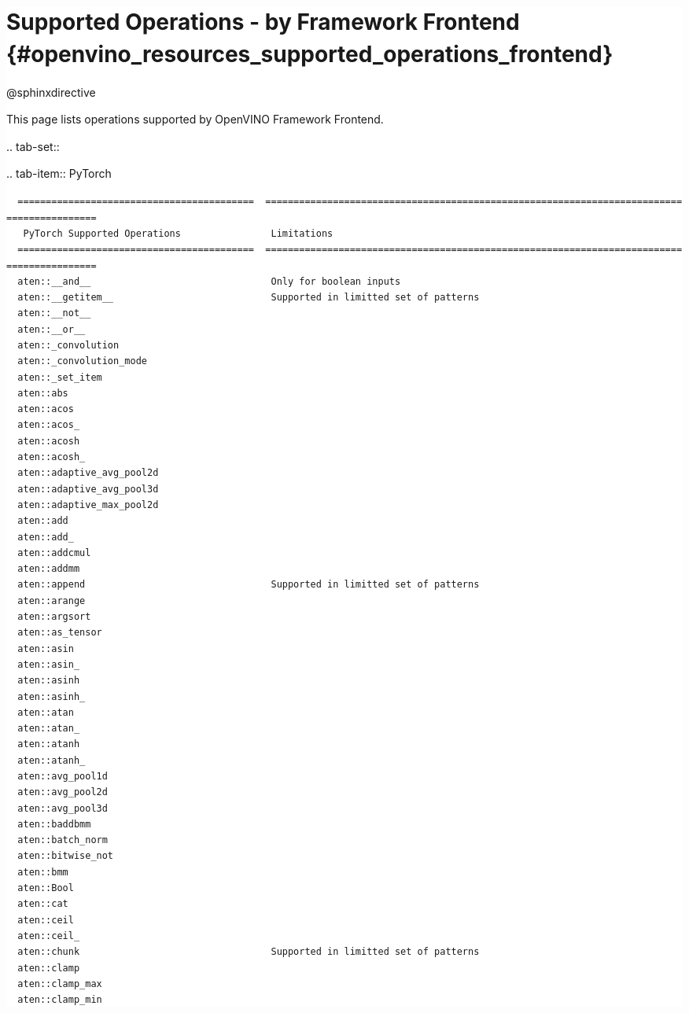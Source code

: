 # Supported Operations - by Framework Frontend {#openvino_resources_supported_operations_frontend}

@sphinxdirective

This page lists operations supported by OpenVINO Framework Frontend.





.. tab-set::

   .. tab-item:: PyTorch

      ==========================================  ==========================================================================================
       PyTorch Supported Operations                Limitations 
      ==========================================  ==========================================================================================
      aten::__and__                                Only for boolean inputs
      aten::__getitem__                            Supported in limitted set of patterns
      aten::__not__ 
      aten::__or__ 
      aten::_convolution 
      aten::_convolution_mode 
      aten::_set_item 
      aten::abs 
      aten::acos 
      aten::acos_ 
      aten::acosh 
      aten::acosh_ 
      aten::adaptive_avg_pool2d 
      aten::adaptive_avg_pool3d 
      aten::adaptive_max_pool2d 
      aten::add 
      aten::add_ 
      aten::addcmul 
      aten::addmm 
      aten::append                                 Supported in limitted set of patterns
      aten::arange 
      aten::argsort 
      aten::as_tensor 
      aten::asin 
      aten::asin_ 
      aten::asinh 
      aten::asinh_ 
      aten::atan 
      aten::atan_ 
      aten::atanh 
      aten::atanh_ 
      aten::avg_pool1d 
      aten::avg_pool2d 
      aten::avg_pool3d 
      aten::baddbmm 
      aten::batch_norm 
      aten::bitwise_not 
      aten::bmm 
      aten::Bool 
      aten::cat 
      aten::ceil 
      aten::ceil_ 
      aten::chunk                                  Supported in limitted set of patterns
      aten::clamp 
      aten::clamp_max 
      aten::clamp_min 